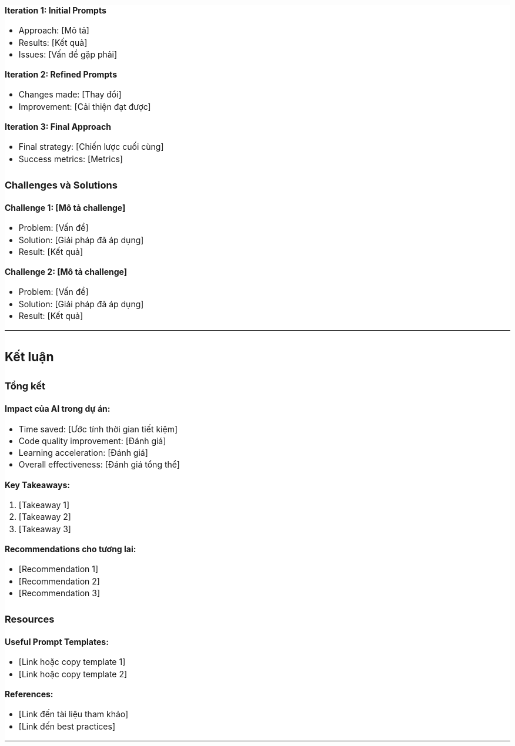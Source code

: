 **Iteration 1: Initial Prompts**
- Approach: [Mô tả]
- Results: [Kết quả]
- Issues: [Vấn đề gặp phải]

**Iteration 2: Refined Prompts**
- Changes made: [Thay đổi]
- Improvement: [Cải thiện đạt được]

**Iteration 3: Final Approach**
- Final strategy: [Chiến lược cuối cùng]
- Success metrics: [Metrics]

### Challenges và Solutions

**Challenge 1: [Mô tả challenge]**
- Problem: [Vấn đề]
- Solution: [Giải pháp đã áp dụng]
- Result: [Kết quả]

**Challenge 2: [Mô tả challenge]**
- Problem: [Vấn đề]
- Solution: [Giải pháp đã áp dụng]
- Result: [Kết quả]

---

## Kết luận

### Tổng kết

**Impact của AI trong dự án:**
- Time saved: [Ước tính thời gian tiết kiệm]
- Code quality improvement: [Đánh giá]
- Learning acceleration: [Đánh giá]
- Overall effectiveness: [Đánh giá tổng thể]

**Key Takeaways:**
1. [Takeaway 1]
2. [Takeaway 2]
3. [Takeaway 3]

**Recommendations cho tương lai:**
- [Recommendation 1]
- [Recommendation 2]
- [Recommendation 3]

### Resources

**Useful Prompt Templates:**
- [Link hoặc copy template 1]
- [Link hoặc copy template 2]

**References:**
- [Link đến tài liệu tham khảo]
- [Link đến best practices]

---